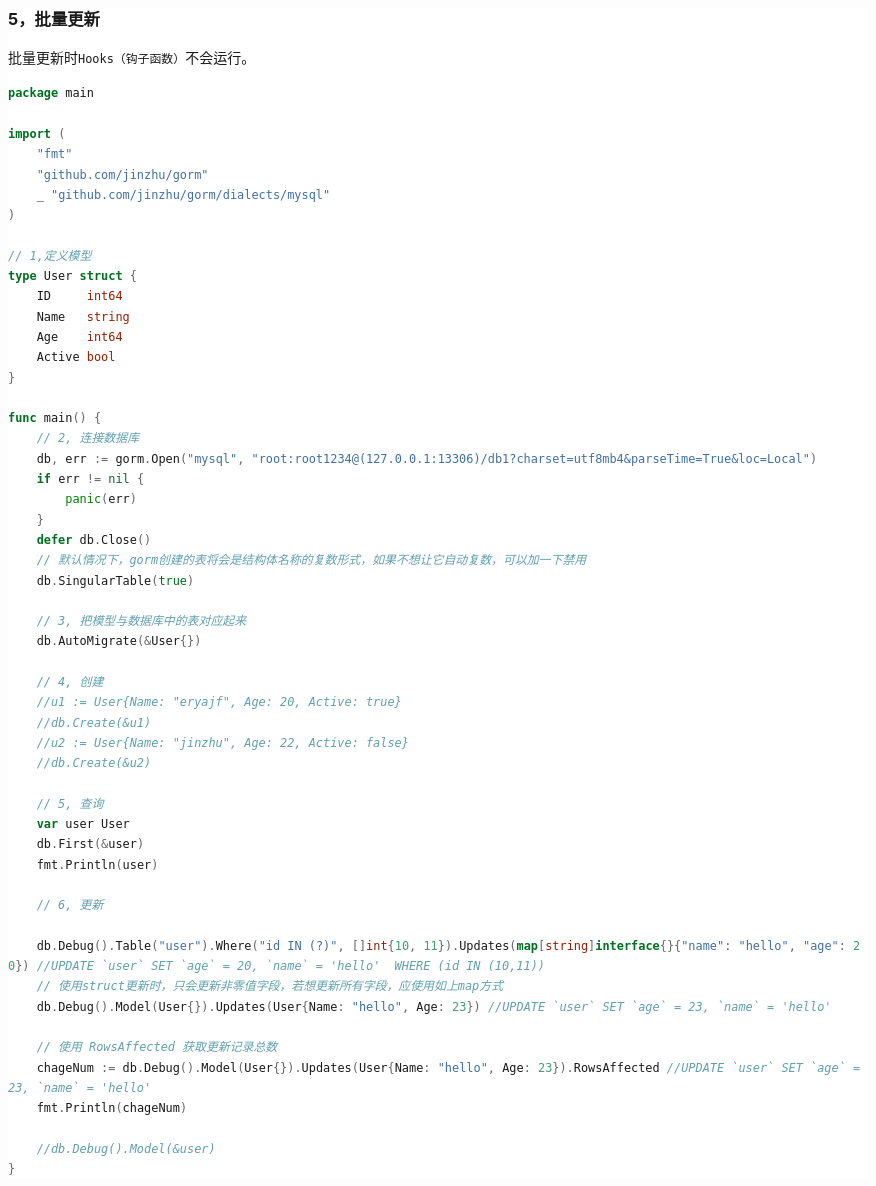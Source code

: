 ### 5，批量更新

批量更新时`Hooks（钩子函数）`不会运行。

```go
package main

import (
	"fmt"
	"github.com/jinzhu/gorm"
	_ "github.com/jinzhu/gorm/dialects/mysql"
)

// 1,定义模型
type User struct {
	ID     int64
	Name   string
	Age    int64
	Active bool
}

func main() {
	// 2, 连接数据库
	db, err := gorm.Open("mysql", "root:root1234@(127.0.0.1:13306)/db1?charset=utf8mb4&parseTime=True&loc=Local")
	if err != nil {
		panic(err)
	}
	defer db.Close()
	// 默认情况下，gorm创建的表将会是结构体名称的复数形式，如果不想让它自动复数，可以加一下禁用
	db.SingularTable(true)

	// 3, 把模型与数据库中的表对应起来
	db.AutoMigrate(&User{})

	// 4, 创建
	//u1 := User{Name: "eryajf", Age: 20, Active: true}
	//db.Create(&u1)
	//u2 := User{Name: "jinzhu", Age: 22, Active: false}
	//db.Create(&u2)

	// 5, 查询
	var user User
	db.First(&user)
	fmt.Println(user)

	// 6, 更新

	db.Debug().Table("user").Where("id IN (?)", []int{10, 11}).Updates(map[string]interface{}{"name": "hello", "age": 20}) //UPDATE `user` SET `age` = 20, `name` = 'hello'  WHERE (id IN (10,11))
	// 使用struct更新时，只会更新非零值字段，若想更新所有字段，应使用如上map方式
	db.Debug().Model(User{}).Updates(User{Name: "hello", Age: 23}) //UPDATE `user` SET `age` = 23, `name` = 'hello'

	// 使用 RowsAffected 获取更新记录总数
	chageNum := db.Debug().Model(User{}).Updates(User{Name: "hello", Age: 23}).RowsAffected //UPDATE `user` SET `age` = 23, `name` = 'hello'
	fmt.Println(chageNum)

	//db.Debug().Model(&user)
}
```
